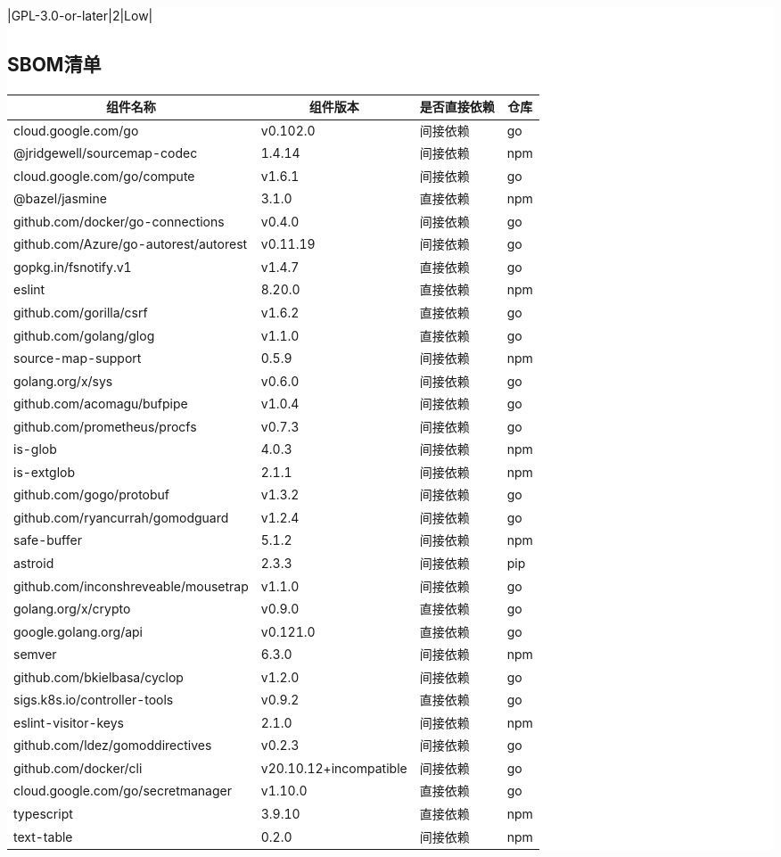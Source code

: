 |GPL-3.0-or-later|2|Low|




## SBOM清单

| 组件名称 | 组件版本 | 是否直接依赖 | 仓库 |
| -------- | -------- | ------------ | ---- |
|cloud.google.com/go|v0.102.0|间接依赖|go|
|@jridgewell/sourcemap-codec|1.4.14|间接依赖|npm|
|cloud.google.com/go/compute|v1.6.1|间接依赖|go|
|@bazel/jasmine|3.1.0|直接依赖|npm|
|github.com/docker/go-connections|v0.4.0|间接依赖|go|
|github.com/Azure/go-autorest/autorest|v0.11.19|间接依赖|go|
|gopkg.in/fsnotify.v1|v1.4.7|直接依赖|go|
|eslint|8.20.0|直接依赖|npm|
|github.com/gorilla/csrf|v1.6.2|直接依赖|go|
|github.com/golang/glog|v1.1.0|直接依赖|go|
|source-map-support|0.5.9|间接依赖|npm|
|golang.org/x/sys|v0.6.0|间接依赖|go|
|github.com/acomagu/bufpipe|v1.0.4|间接依赖|go|
|github.com/prometheus/procfs|v0.7.3|间接依赖|go|
|is-glob|4.0.3|间接依赖|npm|
|is-extglob|2.1.1|间接依赖|npm|
|github.com/gogo/protobuf|v1.3.2|间接依赖|go|
|github.com/ryancurrah/gomodguard|v1.2.4|间接依赖|go|
|safe-buffer|5.1.2|间接依赖|npm|
|astroid|2.3.3|间接依赖|pip|
|github.com/inconshreveable/mousetrap|v1.1.0|间接依赖|go|
|golang.org/x/crypto|v0.9.0|直接依赖|go|
|google.golang.org/api|v0.121.0|直接依赖|go|
|semver|6.3.0|间接依赖|npm|
|github.com/bkielbasa/cyclop|v1.2.0|间接依赖|go|
|sigs.k8s.io/controller-tools|v0.9.2|直接依赖|go|
|eslint-visitor-keys|2.1.0|间接依赖|npm|
|github.com/ldez/gomoddirectives|v0.2.3|间接依赖|go|
|github.com/docker/cli|v20.10.12+incompatible|间接依赖|go|
|cloud.google.com/go/secretmanager|v1.10.0|直接依赖|go|
|typescript|3.9.10|直接依赖|npm|
|text-table|0.2.0|间接依赖|npm|